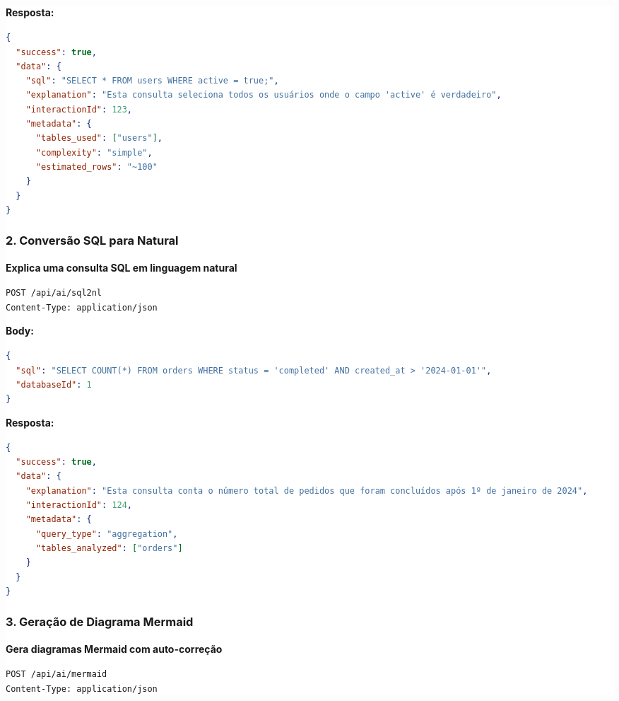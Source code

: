 **Resposta:**
```json
{
  "success": true,
  "data": {
    "sql": "SELECT * FROM users WHERE active = true;",
    "explanation": "Esta consulta seleciona todos os usuários onde o campo 'active' é verdadeiro",
    "interactionId": 123,
    "metadata": {
      "tables_used": ["users"],
      "complexity": "simple",
      "estimated_rows": "~100"
    }
  }
}
```

### 2. Conversão SQL para Natural

**Explica uma consulta SQL em linguagem natural**

```http
POST /api/ai/sql2nl
Content-Type: application/json
```

**Body:**
```json
{
  "sql": "SELECT COUNT(*) FROM orders WHERE status = 'completed' AND created_at > '2024-01-01'",
  "databaseId": 1
}
```

**Resposta:**
```json
{
  "success": true,
  "data": {
    "explanation": "Esta consulta conta o número total de pedidos que foram concluídos após 1º de janeiro de 2024",
    "interactionId": 124,
    "metadata": {
      "query_type": "aggregation",
      "tables_analyzed": ["orders"]
    }
  }
}
```

### 3. Geração de Diagrama Mermaid

**Gera diagramas Mermaid com auto-correção**

```http
POST /api/ai/mermaid
Content-Type: application/json
```

